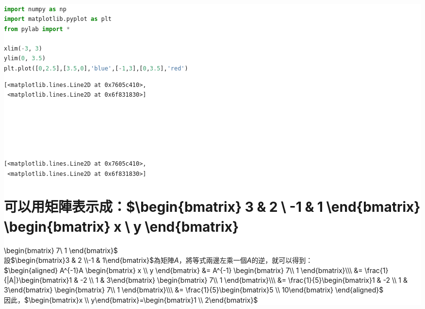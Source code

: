```python
import numpy as np
import matplotlib.pyplot as plt
from pylab import *

xlim(-3, 3)
ylim(0, 3.5)
plt.plot([0,2.5],[3.5,0],'blue',[-1,3],[0,3.5],'red')
```




    [<matplotlib.lines.Line2D at 0x7605c410>,
     <matplotlib.lines.Line2D at 0x6f831830>]






    [<matplotlib.lines.Line2D at 0x7605c410>,
     <matplotlib.lines.Line2D at 0x6f831830>]



可以用矩陣表示成：$\begin{bmatrix}
3 & 2 \\
-1 & 1
\end{bmatrix}
\begin{bmatrix}
x \\
y
\end{bmatrix}
=
\begin{bmatrix}
7\\
1
\end{bmatrix}$
<br>
設$\begin{bmatrix}3 & 2 \\-1 & 1\end{bmatrix}$為矩陣$A$，將等式兩邊左乘一個$A$的逆，就可以得到：<br>
$\begin{aligned}
A^{-1}A
\begin{bmatrix}
x \\ y
\end{bmatrix}
&= 
A^{-1}
\begin{bmatrix}
7\\
1
\end{bmatrix}\\\
&=
\frac{1}{|A|}\begin{bmatrix}1 & -2 \\ 1 & 3\end{bmatrix}
\begin{bmatrix}
7\\
1
\end{bmatrix}\\\
&=
\frac{1}{5}\begin{bmatrix}1 & -2 \\ 1 & 3\end{bmatrix}
\begin{bmatrix}
7\\
1
\end{bmatrix}\\\
&=
\frac{1}{5}\begin{bmatrix}5 \\ 10\end{bmatrix}
\end{aligned}$<br>
因此，$\begin{bmatrix}x \\ y\end{bmatrix}=\begin{bmatrix}1 \\ 2\end{bmatrix}$
